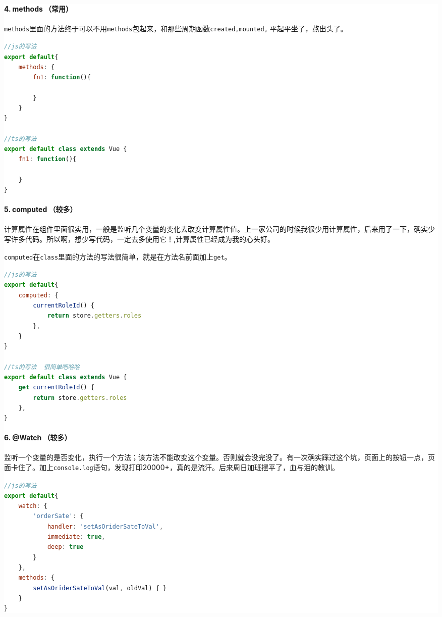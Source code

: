 #### 4. methods  （常用）
`methods`里面的方法终于可以不用`methods`包起来，和那些周期函数`created,mounted,`
平起平坐了，熬出头了。

```javascript
//js的写法
export default{
    methods: {
        fn1: function(){

        }
    }
}

//ts的写法  
export default class extends Vue {
    fn1: function(){

    }
}
```

#### 5. computed  （较多）

计算属性在组件里面很实用，一般是监听几个变量的变化去改变计算属性值。上一家公司的时候我很少用计算属性，后来用了一下，确实少写许多代码。所以啊，想少写代码，一定去多使用它！,计算属性已经成为我的心头好。

`computed`在`class`里面的方法的写法很简单，就是在方法名前面加上`get`。

```javascript
//js的写法
export default{
    computed: {
        currentRoleId() {
            return store.getters.roles
        },
    }
}

//ts的写法  很简单吧哈哈
export default class extends Vue {
    get currentRoleId() {
        return store.getters.roles
    },
}
```

#### 6. @Watch （较多）

监听一个变量的是否变化，执行一个方法；该方法不能改变这个变量。否则就会没完没了。有一次确实踩过这个坑，页面上的按钮一点，页面卡住了。加上`console.log`语句，发现打印20000+，真的是流汗。后来周日加班摆平了，血与泪的教训。

```javascript
//js的写法
export default{
    watch: {
        'orderSate': {
            handler: 'setAsOriderSateToVal',
            immediate: true,
            deep: true
        }
    },
    methods: {
        setAsOriderSateToVal(val, oldVal) { }
    }
}

```